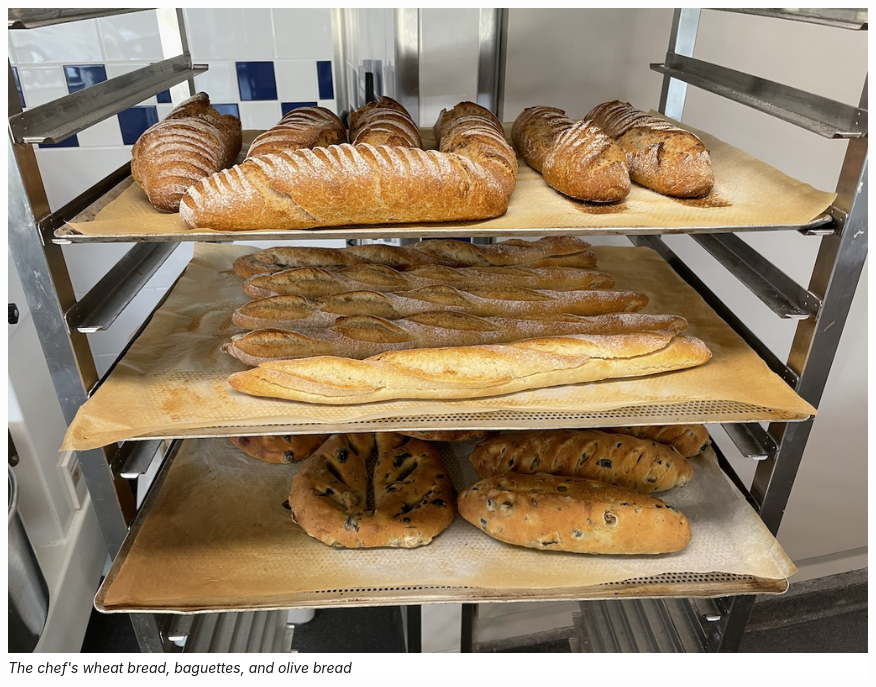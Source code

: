 <img src="./2022-7-26/chefs_bread.jpeg" style="max-height: 90vh"><br>
*The chef's wheat bread, baguettes, and olive bread*
